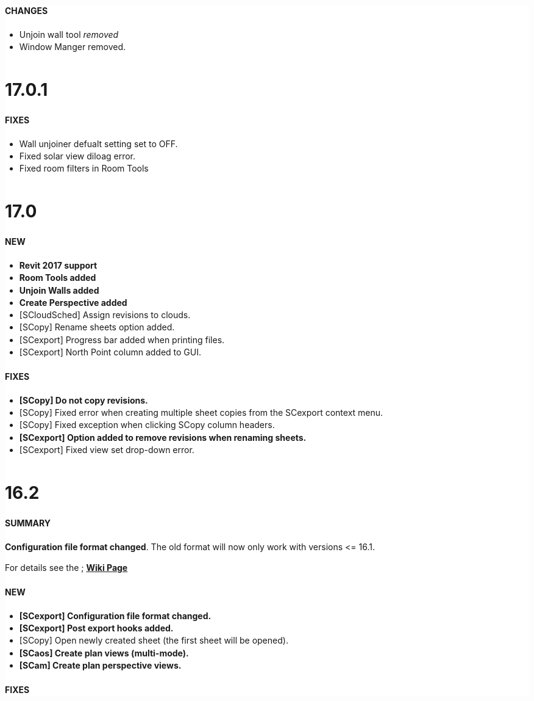 #### CHANGES ####

- Unjoin wall tool *removed*
- Window Manger removed.

# 17.0.1 #

#### FIXES #####

- Wall unjoiner defualt setting set to OFF.
- Fixed solar view diloag error.
- Fixed room filters in Room Tools

# 17.0 #

#### NEW ####

- **Revit 2017 support**
- **Room Tools added**
- **Unjoin Walls added**
- **Create Perspective added**
- [SCloudSched] Assign revisions to clouds.
- [SCopy] Rename sheets option added.
- [SCexport] Progress bar added when printing files.
- [SCexport] North Point column added to GUI.

#### FIXES #####

- **[SCopy] Do not copy revisions.**
- [SCopy] Fixed error when creating multiple sheet copies from the SCexport context menu.
- [SCopy] Fixed exception when clicking SCopy column headers.
- **[SCexport] Option added to remove revisions when renaming sheets.**
- [SCexport] Fixed view set drop-down error.

# 16.2 #

#### SUMMARY ####

**Configuration file format changed**. The old format will now only work with versions <= 16.1.

For details see the ; [**Wiki Page**](https://bitbucket.org/anicholas/scaddins/wiki/SCexport)


#### NEW ####

- **[SCexport] Configuration file format changed.**
- **[SCexport] Post export hooks added.**
- [SCopy] Open newly created sheet (the first sheet will be opened).
- **[SCaos] Create plan views (multi-mode).**
- **[SCam] Create plan perspective views.**

#### FIXES #####
